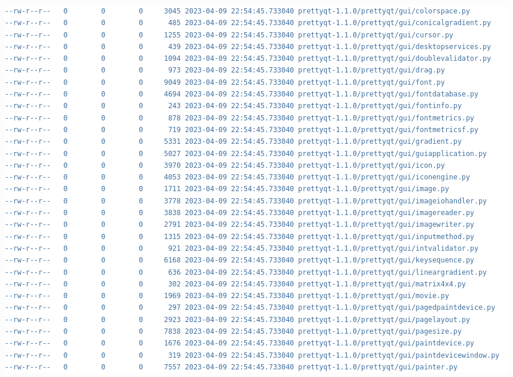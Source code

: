 ```diff
--rw-r--r--   0        0        0     3045 2023-04-09 22:54:45.733040 prettyqt-1.1.0/prettyqt/gui/colorspace.py
--rw-r--r--   0        0        0      485 2023-04-09 22:54:45.733040 prettyqt-1.1.0/prettyqt/gui/conicalgradient.py
--rw-r--r--   0        0        0     1255 2023-04-09 22:54:45.733040 prettyqt-1.1.0/prettyqt/gui/cursor.py
--rw-r--r--   0        0        0      439 2023-04-09 22:54:45.733040 prettyqt-1.1.0/prettyqt/gui/desktopservices.py
--rw-r--r--   0        0        0     1094 2023-04-09 22:54:45.733040 prettyqt-1.1.0/prettyqt/gui/doublevalidator.py
--rw-r--r--   0        0        0      973 2023-04-09 22:54:45.733040 prettyqt-1.1.0/prettyqt/gui/drag.py
--rw-r--r--   0        0        0     9049 2023-04-09 22:54:45.733040 prettyqt-1.1.0/prettyqt/gui/font.py
--rw-r--r--   0        0        0     4694 2023-04-09 22:54:45.733040 prettyqt-1.1.0/prettyqt/gui/fontdatabase.py
--rw-r--r--   0        0        0      243 2023-04-09 22:54:45.733040 prettyqt-1.1.0/prettyqt/gui/fontinfo.py
--rw-r--r--   0        0        0      878 2023-04-09 22:54:45.733040 prettyqt-1.1.0/prettyqt/gui/fontmetrics.py
--rw-r--r--   0        0        0      719 2023-04-09 22:54:45.733040 prettyqt-1.1.0/prettyqt/gui/fontmetricsf.py
--rw-r--r--   0        0        0     5331 2023-04-09 22:54:45.733040 prettyqt-1.1.0/prettyqt/gui/gradient.py
--rw-r--r--   0        0        0     5027 2023-04-09 22:54:45.733040 prettyqt-1.1.0/prettyqt/gui/guiapplication.py
--rw-r--r--   0        0        0     3970 2023-04-09 22:54:45.733040 prettyqt-1.1.0/prettyqt/gui/icon.py
--rw-r--r--   0        0        0     4053 2023-04-09 22:54:45.733040 prettyqt-1.1.0/prettyqt/gui/iconengine.py
--rw-r--r--   0        0        0     1711 2023-04-09 22:54:45.733040 prettyqt-1.1.0/prettyqt/gui/image.py
--rw-r--r--   0        0        0     3778 2023-04-09 22:54:45.733040 prettyqt-1.1.0/prettyqt/gui/imageiohandler.py
--rw-r--r--   0        0        0     3838 2023-04-09 22:54:45.733040 prettyqt-1.1.0/prettyqt/gui/imagereader.py
--rw-r--r--   0        0        0     2791 2023-04-09 22:54:45.733040 prettyqt-1.1.0/prettyqt/gui/imagewriter.py
--rw-r--r--   0        0        0     1315 2023-04-09 22:54:45.733040 prettyqt-1.1.0/prettyqt/gui/inputmethod.py
--rw-r--r--   0        0        0      921 2023-04-09 22:54:45.733040 prettyqt-1.1.0/prettyqt/gui/intvalidator.py
--rw-r--r--   0        0        0     6168 2023-04-09 22:54:45.733040 prettyqt-1.1.0/prettyqt/gui/keysequence.py
--rw-r--r--   0        0        0      636 2023-04-09 22:54:45.733040 prettyqt-1.1.0/prettyqt/gui/lineargradient.py
--rw-r--r--   0        0        0      302 2023-04-09 22:54:45.733040 prettyqt-1.1.0/prettyqt/gui/matrix4x4.py
--rw-r--r--   0        0        0     1969 2023-04-09 22:54:45.733040 prettyqt-1.1.0/prettyqt/gui/movie.py
--rw-r--r--   0        0        0      297 2023-04-09 22:54:45.733040 prettyqt-1.1.0/prettyqt/gui/pagedpaintdevice.py
--rw-r--r--   0        0        0     2923 2023-04-09 22:54:45.733040 prettyqt-1.1.0/prettyqt/gui/pagelayout.py
--rw-r--r--   0        0        0     7838 2023-04-09 22:54:45.733040 prettyqt-1.1.0/prettyqt/gui/pagesize.py
--rw-r--r--   0        0        0     1676 2023-04-09 22:54:45.733040 prettyqt-1.1.0/prettyqt/gui/paintdevice.py
--rw-r--r--   0        0        0      319 2023-04-09 22:54:45.733040 prettyqt-1.1.0/prettyqt/gui/paintdevicewindow.py
--rw-r--r--   0        0        0     7557 2023-04-09 22:54:45.733040 prettyqt-1.1.0/prettyqt/gui/painter.py
```